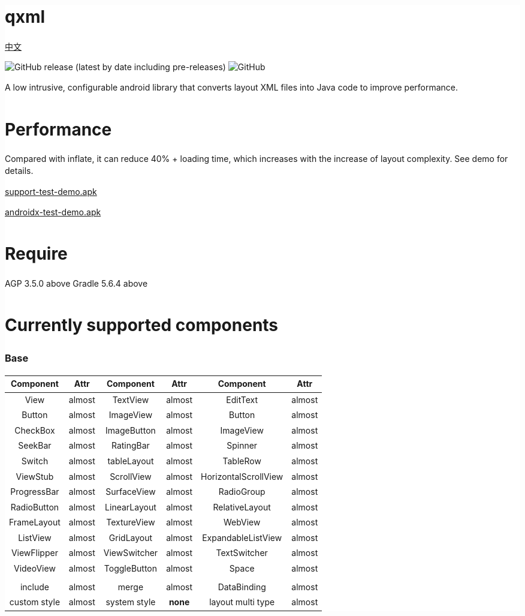 ﻿# qxml

[中文](README.md)

![GitHub release (latest by date including pre-releases)](https://img.shields.io/github/v/release/duduhuang88/qxml?include_prereleases)  ![GitHub](https://img.shields.io/github/license/duduhuang88/qxml)

A low intrusive, configurable android library that converts layout XML files into Java code to improve performance.

# Performance

Compared with inflate, it can reduce 40% + loading time, which increases with the increase of layout complexity. See demo for details.

[support-test-demo.apk](support-test-release.apk)

[androidx-test-demo.apk](androidx-test-release.apk)

# Require

AGP 3.5.0 above
Gradle 5.6.4 above

# Currently supported components

### Base

|  Component  |  Attr  |  Component   |  Attr  |      Component       |  Attr  |
| :---------: | :----: | :----------: | :----: | :------------------: | :----: |
|     View     |  almost  |   TextView   |  almost  |       EditText       |  almost  |
|    Button    |  almost  |  ImageView   |  almost  |        Button        |  almost  |
|   CheckBox   |  almost  | ImageButton  |  almost  |      ImageView       |  almost  |
|   SeekBar    |  almost  |  RatingBar   |  almost  |       Spinner        |  almost  |
|    Switch    |  almost  | tableLayout  |  almost  |       TableRow       |  almost  |
|   ViewStub   |  almost  |  ScrollView  |  almost  | HorizontalScrollView |  almost  |
| ProgressBar  |  almost  | SurfaceView  |  almost  |      RadioGroup      |  almost  |
| RadioButton  |  almost  | LinearLayout |  almost  |    RelativeLayout    |  almost  |
| FrameLayout  |  almost  | TextureView  |  almost  |       WebView        |  almost  |
|   ListView   |  almost  |  GridLayout  |  almost  |  ExpandableListView  |  almost  |
|   ViewFlipper   |  almost  |  ViewSwitcher  |  almost  |  TextSwitcher  |  almost  |
|  VideoView   |  almost  | ToggleButton | almost  |    Space    |   almost   |
|              |          |              |          |                      |          |
|   include    |  almost  |    merge     |  almost  |     DataBinding      |  almost  |
| custom style |  almost  | system style |   **none**   |  layout multi type  |  almost |
